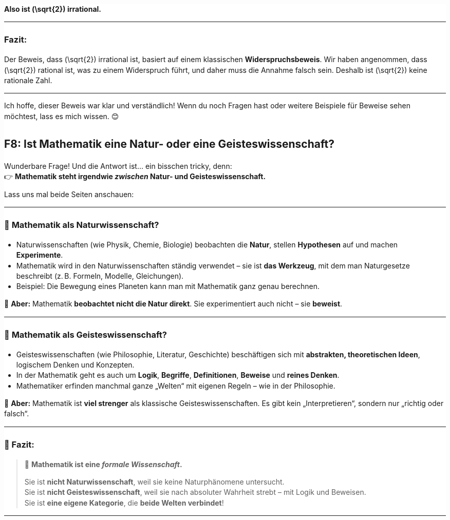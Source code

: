 **Also ist \(\sqrt{2}\) irrational.**

---

### **Fazit**:

Der Beweis, dass \(\sqrt{2}\) irrational ist, basiert auf einem klassischen **Widerspruchsbeweis**. Wir haben angenommen, dass \(\sqrt{2}\) rational ist, was zu einem Widerspruch führt, und daher muss die Annahme falsch sein. Deshalb ist \(\sqrt{2}\) keine rationale Zahl.

---

Ich hoffe, dieser Beweis war klar und verständlich! Wenn du noch Fragen hast oder weitere Beispiele für Beweise sehen möchtest, lass es mich wissen. 😊



## F8:  Ist Mathematik eine Natur- oder eine Geisteswissenschaft?

Wunderbare Frage! Und die Antwort ist… ein bisschen tricky, denn:  
👉 **Mathematik steht irgendwie *zwischen* Natur- und Geisteswissenschaft.**

Lass uns mal beide Seiten anschauen:

---

### 🔹 **Mathematik als Naturwissenschaft?**

- Naturwissenschaften (wie Physik, Chemie, Biologie) beobachten die **Natur**, stellen **Hypothesen** auf und machen **Experimente**.
- Mathematik wird in den Naturwissenschaften ständig verwendet – sie ist **das Werkzeug**, mit dem man Naturgesetze beschreibt (z. B. Formeln, Modelle, Gleichungen).
- Beispiel: Die Bewegung eines Planeten kann man mit Mathematik ganz genau berechnen.

📌 **Aber:** Mathematik **beobachtet nicht die Natur direkt**. Sie experimentiert auch nicht – sie **beweist**.

---

### 🔹 **Mathematik als Geisteswissenschaft?**

- Geisteswissenschaften (wie Philosophie, Literatur, Geschichte) beschäftigen sich mit **abstrakten, theoretischen Ideen**, logischem Denken und Konzepten.
- In der Mathematik geht es auch um **Logik**, **Begriffe**, **Definitionen**, **Beweise** und **reines Denken**.
- Mathematiker erfinden manchmal ganze „Welten“ mit eigenen Regeln – wie in der Philosophie.

📌 **Aber:** Mathematik ist **viel strenger** als klassische Geisteswissenschaften. Es gibt kein „Interpretieren“, sondern nur „richtig oder falsch“.

---

### 🔹 Fazit:

> 🧠 **Mathematik ist eine *formale Wissenschaft*.**
>
> Sie ist **nicht Naturwissenschaft**, weil sie keine Naturphänomene untersucht.  
> Sie ist **nicht Geisteswissenschaft**, weil sie nach absoluter Wahrheit strebt – mit Logik und Beweisen.  
> Sie ist **eine eigene Kategorie**, die **beide Welten verbindet**!

---